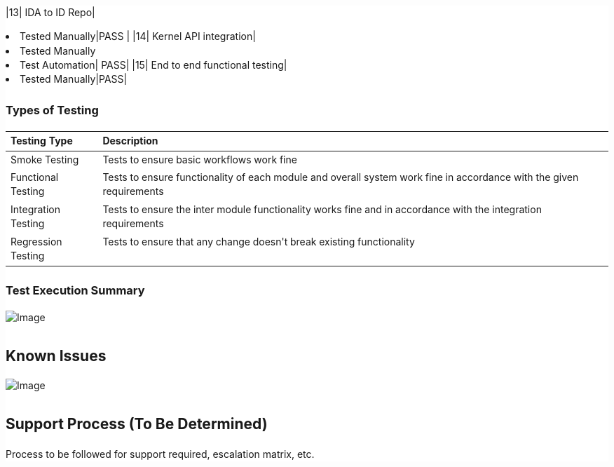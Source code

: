 |13| IDA to ID Repo|<li> 	Tested Manually|PASS	|
|14| Kernel API integration|	<li> Tested Manually <li> Test Automation|	PASS|
|15| End to end functional testing|	<li> Tested Manually|PASS|	

### Types of Testing 

|Testing Type| Description|
|------|------|
|Smoke Testing|Tests to ensure basic workflows work fine|
|Functional Testing|Tests to ensure functionality of each module and overall system work fine in accordance with the given requirements|
|Integration Testing|Tests to ensure the inter module functionality works fine and in accordance with the integration requirements|
|Regression Testing|Tests to ensure that any change doesn't break existing functionality|
	
### Test Execution Summary 
![Image](_images/test_rig_automation/Capture.JPG)  

## Known Issues 
![Image](_images/test_rig_automation/image4.jpg) 

## Support Process (To Be Determined) 
Process to be followed for support required, escalation matrix, etc.
